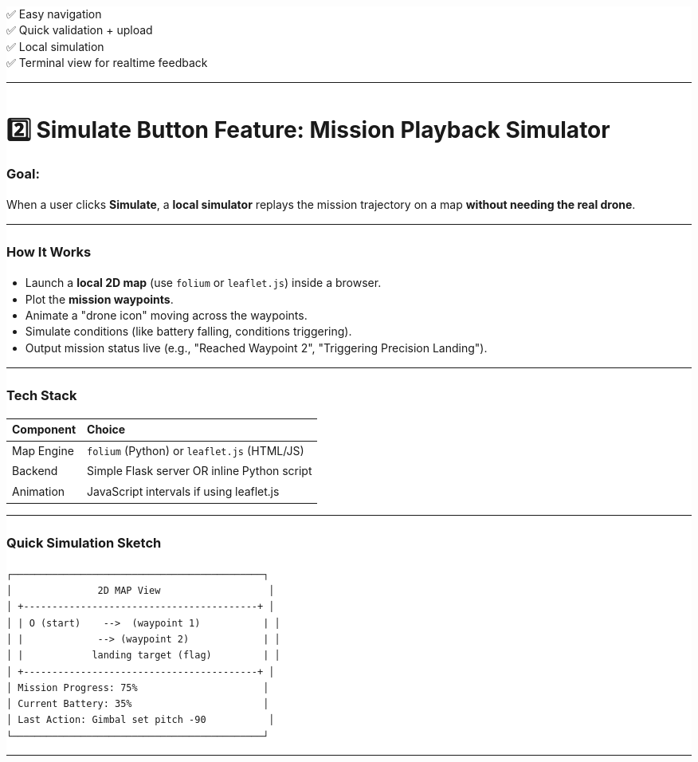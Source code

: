 ✅ Easy navigation  
✅ Quick validation + upload  
✅ Local simulation  
✅ Terminal view for realtime feedback

---

# 2️⃣ Simulate Button Feature: Mission Playback Simulator

### Goal:  
When a user clicks **Simulate**, a **local simulator** replays the mission trajectory on a map **without needing the real drone**.

---

### How It Works

- Launch a **local 2D map** (use `folium` or `leaflet.js`) inside a browser.
- Plot the **mission waypoints**.
- Animate a "drone icon" moving across the waypoints.
- Simulate conditions (like battery falling, conditions triggering).
- Output mission status live (e.g., "Reached Waypoint 2", "Triggering Precision Landing").

---

### Tech Stack

| Component | Choice |
|:----------|:-------|
| Map Engine | `folium` (Python) or `leaflet.js` (HTML/JS) |
| Backend | Simple Flask server OR inline Python script |
| Animation | JavaScript intervals if using leaflet.js |

---

### Quick Simulation Sketch

```
┌────────────────────────────────────────────┐
│               2D MAP View                   │
│ +-----------------------------------------+ │
│ | O (start)    -->  (waypoint 1)           | │
│ |             --> (waypoint 2)             | │
│ |            landing target (flag)         | │
│ +-----------------------------------------+ │
│ Mission Progress: 75%                      │
│ Current Battery: 35%                       │
│ Last Action: Gimbal set pitch -90           │
└────────────────────────────────────────────┘
```

---